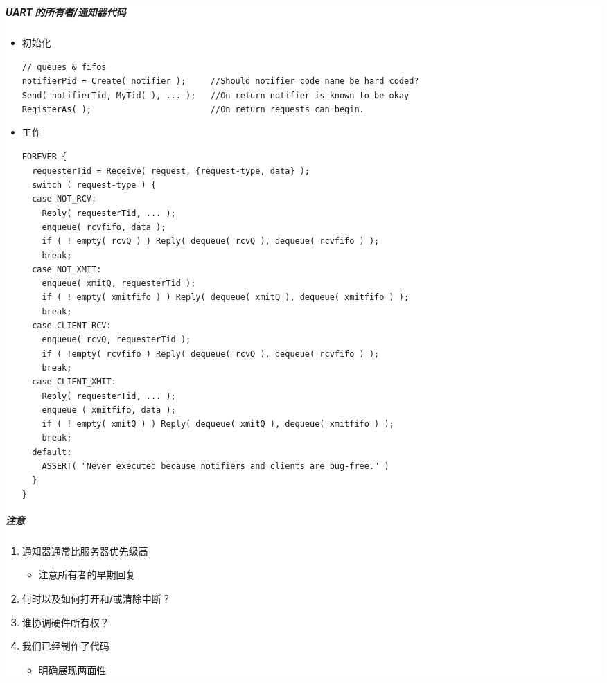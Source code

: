 ##### UART 的所有者/通知器代码

+   初始化

    ```
    // queues & fifos
    notifierPid = Create( notifier );     //Should notifier code name be hard coded?
    Send( notifierTid, MyTid( ), ... );   //On return notifier is known to be okay
    RegisterAs( );                        //On return requests can begin.

    ```

+   工作

    ```
    FOREVER {
      requesterTid = Receive( request, {request-type, data} );
      switch ( request-type ) {
      case NOT_RCV:
        Reply( requesterTid, ... );
        enqueue( rcvfifo, data );
        if ( ! empty( rcvQ ) ) Reply( dequeue( rcvQ ), dequeue( rcvfifo ) );
        break;
      case NOT_XMIT:
        enqueue( xmitQ, requesterTid );
        if ( ! empty( xmitfifo ) ) Reply( dequeue( xmitQ ), dequeue( xmitfifo ) );
        break;
      case CLIENT_RCV:
        enqueue( rcvQ, requesterTid );
        if ( !empty( rcvfifo ) Reply( dequeue( rcvQ ), dequeue( rcvfifo ) );
        break;
      case CLIENT_XMIT:
        Reply( requesterTid, ... );
        enqueue ( xmitfifo, data );
        if ( ! empty( xmitQ ) ) Reply( dequeue( xmitQ ), dequeue( xmitfifo ) );
        break;
      default:
        ASSERT( "Never executed because notifiers and clients are bug-free." )
      }
    }
    ```

##### 注意

1.  通知器通常比服务器优先级高

    +   注意所有者的早期回复

1.  何时以及如何打开和/或清除中断？

1.  谁协调硬件所有权？

1.  我们已经制作了代码

    +   明确展现两面性
